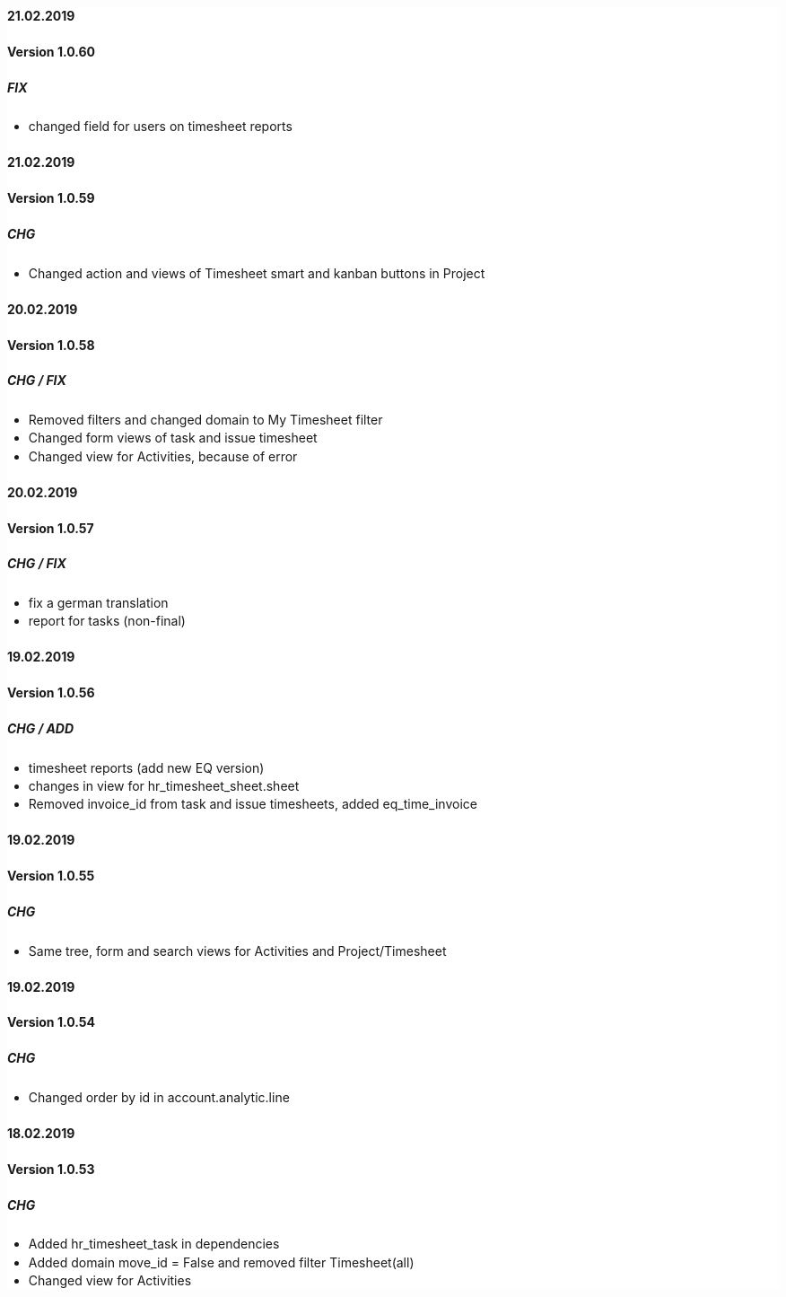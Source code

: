 #### 21.02.2019
#### Version 1.0.60
##### FIX
- changed field for users on timesheet reports

#### 21.02.2019
#### Version 1.0.59
##### CHG
- Changed action and views of Timesheet smart and kanban buttons in Project

#### 20.02.2019
#### Version 1.0.58
##### CHG / FIX
- Removed filters and changed domain to My Timesheet filter
- Changed form views of task and issue timesheet
- Changed view for Activities, because of error

#### 20.02.2019
#### Version 1.0.57
##### CHG / FIX
- fix a german translation
- report for tasks (non-final)

#### 19.02.2019
#### Version 1.0.56
##### CHG / ADD
- timesheet reports (add new EQ version)
- changes in view for hr_timesheet_sheet.sheet
- Removed invoice_id from task and issue timesheets, added eq_time_invoice

#### 19.02.2019
#### Version 1.0.55
##### CHG
- Same tree, form and search views for Activities and Project/Timesheet

#### 19.02.2019
#### Version 1.0.54
##### CHG
- Changed order by id in account.analytic.line

#### 18.02.2019
#### Version 1.0.53
##### CHG
- Added hr_timesheet_task in dependencies
- Added domain move_id = False and removed filter Timesheet(all)
- Changed view for Activities
